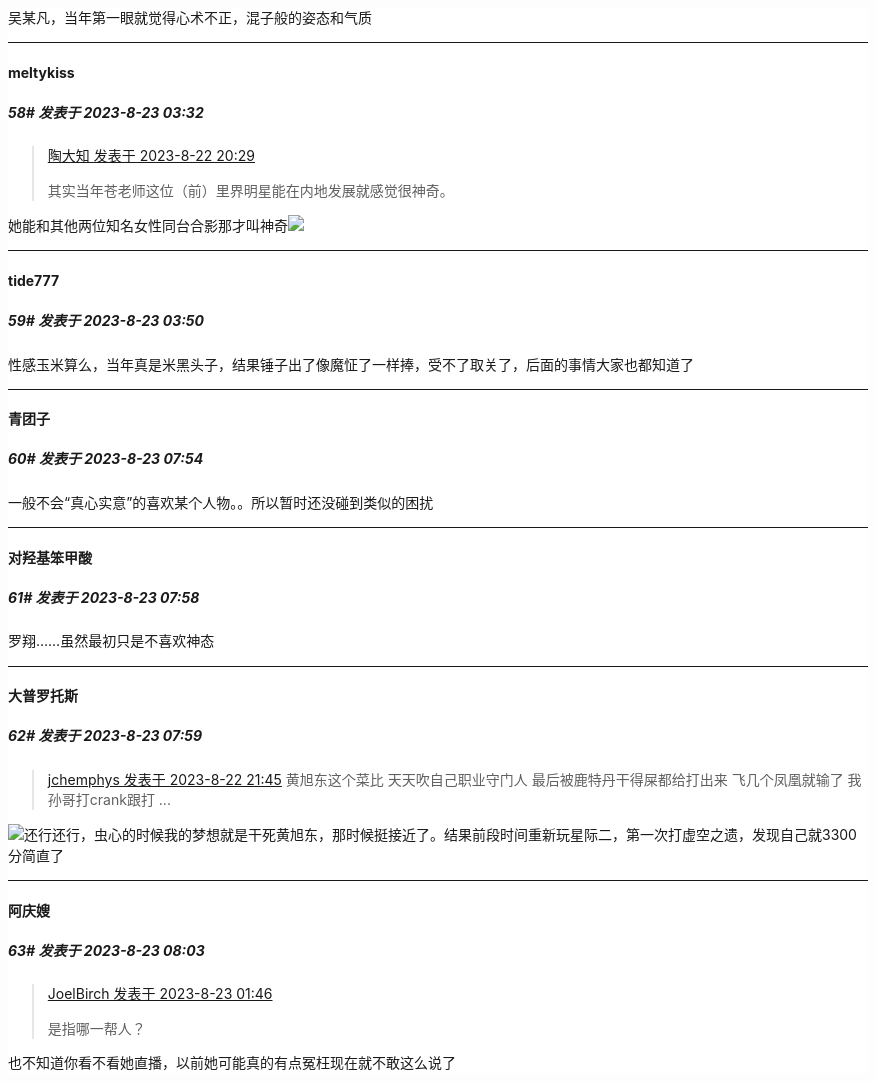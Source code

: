 吴某凡，当年第一眼就觉得心术不正，混子般的姿态和气质

*****

####  meltykiss  
##### 58#       发表于 2023-8-23 03:32

<blockquote><a href="httphttps://bbs.saraba1st.com/2b/forum.php?mod=redirect&amp;goto=findpost&amp;pid=62124478&amp;ptid=2149463" target="_blank">陶大知 发表于 2023-8-22 20:29</a>

其实当年苍老师这位（前）里界明星能在内地发展就感觉很神奇。</blockquote>
她能和其他两位知名女性同台合影那才叫神奇<img src="https://static.saraba1st.com/image/smiley/face2017/068.png" referrerpolicy="no-referrer">

*****

####  tide777  
##### 59#       发表于 2023-8-23 03:50

性感玉米算么，当年真是米黑头子，结果锤子出了像魔怔了一样捧，受不了取关了，后面的事情大家也都知道了

*****

####  青团子  
##### 60#       发表于 2023-8-23 07:54

一般不会“真心实意”的喜欢某个人物。。所以暂时还没碰到类似的困扰


*****

####  对羟基笨甲酸  
##### 61#       发表于 2023-8-23 07:58

罗翔……虽然最初只是不喜欢神态

*****

####  大普罗托斯  
##### 62#       发表于 2023-8-23 07:59

<blockquote><a href="httphttps://bbs.saraba1st.com/2b/forum.php?mod=redirect&amp;goto=findpost&amp;pid=62125371&amp;ptid=2149463" target="_blank">jchemphys 发表于 2023-8-22 21:45</a>
黄旭东这个菜比 天天吹自己职业守门人 最后被鹿特丹干得屎都给打出来 飞几个凤凰就输了 我孙哥打crank跟打 ...</blockquote>
<img src="https://static.saraba1st.com/image/smiley/face2017/065.png" referrerpolicy="no-referrer">还行还行，虫心的时候我的梦想就是干死黄旭东，那时候挺接近了。结果前段时间重新玩星际二，第一次打虚空之遗，发现自己就3300分简直了

*****

####  阿庆嫂  
##### 63#       发表于 2023-8-23 08:03

<blockquote><a href="httphttps://bbs.saraba1st.com/2b/forum.php?mod=redirect&amp;goto=findpost&amp;pid=62127836&amp;ptid=2149463" target="_blank">JoelBirch 发表于 2023-8-23 01:46</a>

是指哪一帮人？</blockquote>
也不知道你看不看她直播，以前她可能真的有点冤枉现在就不敢这么说了
